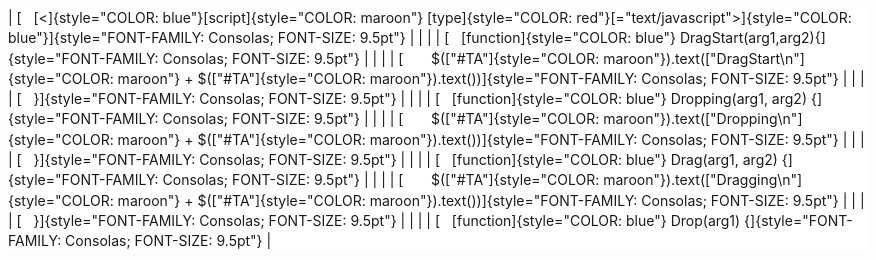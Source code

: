 | [   [\<]{style="COLOR: blue"}[script]{style="COLOR: maroon"} [type]{style="COLOR: red"}[=\"text/javascript\"\>]{style="COLOR: blue"}]{style="FONT-FAMILY: Consolas; FONT-SIZE: 9.5pt"}                                                                                           |
|                                                                                                                                                                                                                                                                                  |
| [   [function]{style="COLOR: blue"} DragStart(arg1,arg2){]{style="FONT-FAMILY: Consolas; FONT-SIZE: 9.5pt"}                                                                                                                                                                      |
|                                                                                                                                                                                                                                                                                  |
| [       \$([\"#TA\"]{style="COLOR: maroon"}).text([\"DragStart\\n\"]{style="COLOR: maroon"} + \$([\"#TA\"]{style="COLOR: maroon"}).text())]{style="FONT-FAMILY: Consolas; FONT-SIZE: 9.5pt"}                                                                                     |
|                                                                                                                                                                                                                                                                                  |
| [   }]{style="FONT-FAMILY: Consolas; FONT-SIZE: 9.5pt"}                                                                                                                                                                                                                          |
|                                                                                                                                                                                                                                                                                  |
| [   [function]{style="COLOR: blue"} Dropping(arg1, arg2) {]{style="FONT-FAMILY: Consolas; FONT-SIZE: 9.5pt"}                                                                                                                                                                     |
|                                                                                                                                                                                                                                                                                  |
| [       \$([\"#TA\"]{style="COLOR: maroon"}).text([\"Dropping\\n\"]{style="COLOR: maroon"} + \$([\"#TA\"]{style="COLOR: maroon"}).text())]{style="FONT-FAMILY: Consolas; FONT-SIZE: 9.5pt"}                                                                                      |
|                                                                                                                                                                                                                                                                                  |
| [   }]{style="FONT-FAMILY: Consolas; FONT-SIZE: 9.5pt"}                                                                                                                                                                                                                          |
|                                                                                                                                                                                                                                                                                  |
| [   [function]{style="COLOR: blue"} Drag(arg1, arg2) {]{style="FONT-FAMILY: Consolas; FONT-SIZE: 9.5pt"}                                                                                                                                                                         |
|                                                                                                                                                                                                                                                                                  |
| [       \$([\"#TA\"]{style="COLOR: maroon"}).text([\"Dragging\\n\"]{style="COLOR: maroon"} + \$([\"#TA\"]{style="COLOR: maroon"}).text())]{style="FONT-FAMILY: Consolas; FONT-SIZE: 9.5pt"}                                                                                      |
|                                                                                                                                                                                                                                                                                  |
| [   }]{style="FONT-FAMILY: Consolas; FONT-SIZE: 9.5pt"}                                                                                                                                                                                                                          |
|                                                                                                                                                                                                                                                                                  |
| [   [function]{style="COLOR: blue"} Drop(arg1) {]{style="FONT-FAMILY: Consolas; FONT-SIZE: 9.5pt"}                                                                                                                                                                               |